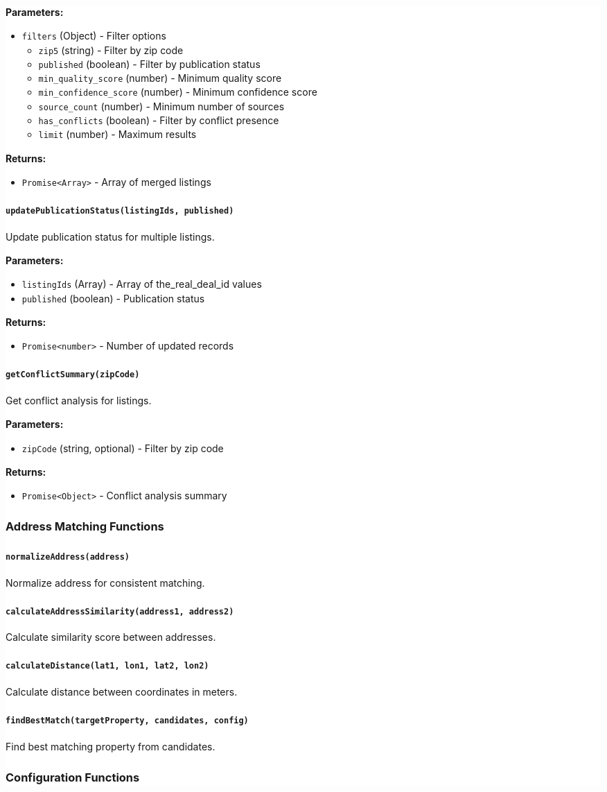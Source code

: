 **Parameters:**

- `filters` (Object) - Filter options
  - `zip5` (string) - Filter by zip code
  - `published` (boolean) - Filter by publication status
  - `min_quality_score` (number) - Minimum quality score
  - `min_confidence_score` (number) - Minimum confidence score
  - `source_count` (number) - Minimum number of sources
  - `has_conflicts` (boolean) - Filter by conflict presence
  - `limit` (number) - Maximum results

**Returns:**

- `Promise<Array>` - Array of merged listings

#### `updatePublicationStatus(listingIds, published)`

Update publication status for multiple listings.

**Parameters:**

- `listingIds` (Array) - Array of the_real_deal_id values
- `published` (boolean) - Publication status

**Returns:**

- `Promise<number>` - Number of updated records

#### `getConflictSummary(zipCode)`

Get conflict analysis for listings.

**Parameters:**

- `zipCode` (string, optional) - Filter by zip code

**Returns:**

- `Promise<Object>` - Conflict analysis summary

### Address Matching Functions

#### `normalizeAddress(address)`

Normalize address for consistent matching.

#### `calculateAddressSimilarity(address1, address2)`

Calculate similarity score between addresses.

#### `calculateDistance(lat1, lon1, lat2, lon2)`

Calculate distance between coordinates in meters.

#### `findBestMatch(targetProperty, candidates, config)`

Find best matching property from candidates.

### Configuration Functions

